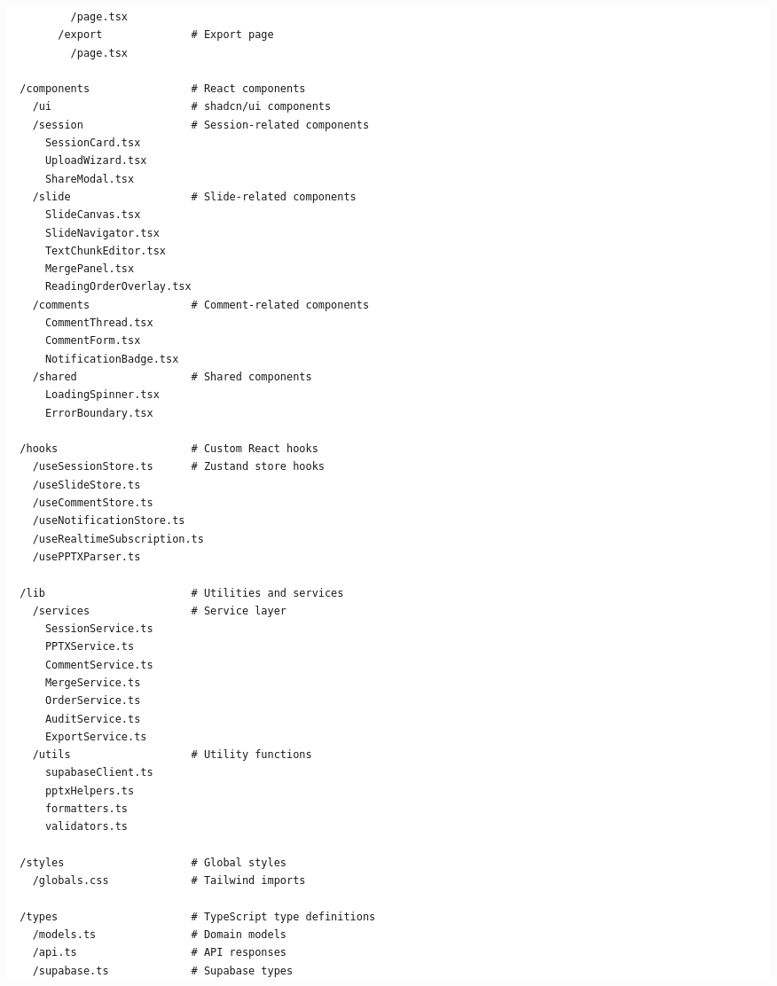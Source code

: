 ```
          /page.tsx
        /export              # Export page
          /page.tsx
  
  /components                # React components
    /ui                      # shadcn/ui components
    /session                 # Session-related components
      SessionCard.tsx
      UploadWizard.tsx
      ShareModal.tsx
    /slide                   # Slide-related components
      SlideCanvas.tsx
      SlideNavigator.tsx
      TextChunkEditor.tsx
      MergePanel.tsx
      ReadingOrderOverlay.tsx
    /comments                # Comment-related components
      CommentThread.tsx
      CommentForm.tsx
      NotificationBadge.tsx
    /shared                  # Shared components
      LoadingSpinner.tsx
      ErrorBoundary.tsx

  /hooks                     # Custom React hooks
    /useSessionStore.ts      # Zustand store hooks
    /useSlideStore.ts
    /useCommentStore.ts
    /useNotificationStore.ts
    /useRealtimeSubscription.ts
    /usePPTXParser.ts
    
  /lib                       # Utilities and services
    /services                # Service layer
      SessionService.ts
      PPTXService.ts
      CommentService.ts
      MergeService.ts
      OrderService.ts
      AuditService.ts
      ExportService.ts
    /utils                   # Utility functions
      supabaseClient.ts
      pptxHelpers.ts
      formatters.ts
      validators.ts
  
  /styles                    # Global styles
    /globals.css             # Tailwind imports
  
  /types                     # TypeScript type definitions
    /models.ts               # Domain models
    /api.ts                  # API responses
    /supabase.ts             # Supabase types
```
